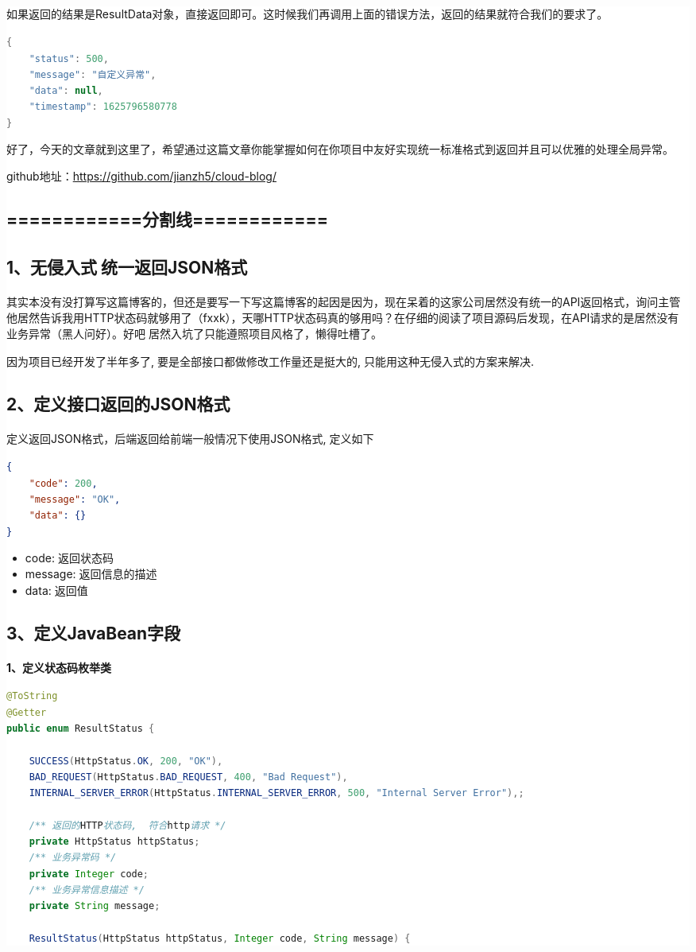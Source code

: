 如果返回的结果是ResultData对象，直接返回即可。这时候我们再调用上面的错误方法，返回的结果就符合我们的要求了。

```java
{
    "status": 500,
    "message": "自定义异常",
    "data": null,
    "timestamp": 1625796580778
}
```

好了，今天的文章就到这里了，希望通过这篇文章你能掌握如何在你项目中友好实现统一标准格式到返回并且可以优雅的处理全局异常。

github地址：https://github.com/jianzh5/cloud-blog/



## ============分割线============





## 1、无侵入式 统一返回JSON格式

其实本没有没打算写这篇博客的，但还是要写一下写这篇博客的起因是因为，现在呆着的这家公司居然没有统一的API返回格式，询问主管他居然告诉我用HTTP状态码就够用了（fxxk），天哪HTTP状态码真的够用吗？在仔细的阅读了项目源码后发现，在API请求的是居然没有业务异常（黑人问好）。好吧 居然入坑了只能遵照项目风格了，懒得吐槽了。

因为项目已经开发了半年多了, 要是全部接口都做修改工作量还是挺大的, 只能用这种无侵入式的方案来解决.



## 2、定义接口返回的JSON格式

定义返回JSON格式，后端返回给前端一般情况下使用JSON格式, 定义如下

```json
{
    "code": 200, 
    "message": "OK", 
    "data": {}
}
```

- code: 返回状态码
- message: 返回信息的描述
- data: 返回值



## 3、定义JavaBean字段

**1、定义状态码枚举类**

```java
@ToString
@Getter
public enum ResultStatus {

    SUCCESS(HttpStatus.OK, 200, "OK"),
    BAD_REQUEST(HttpStatus.BAD_REQUEST, 400, "Bad Request"),
    INTERNAL_SERVER_ERROR(HttpStatus.INTERNAL_SERVER_ERROR, 500, "Internal Server Error"),;

    /** 返回的HTTP状态码,  符合http请求 */
    private HttpStatus httpStatus;
    /** 业务异常码 */
    private Integer code;
    /** 业务异常信息描述 */
    private String message;

    ResultStatus(HttpStatus httpStatus, Integer code, String message) {
```